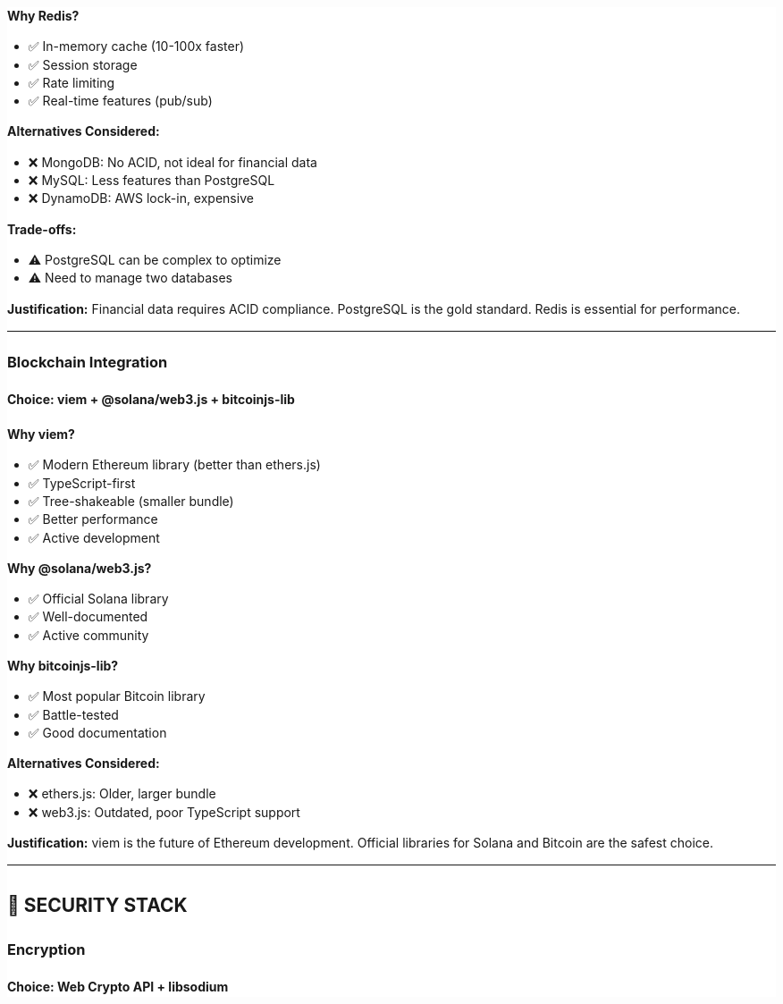 **Why Redis?**
- ✅ In-memory cache (10-100x faster)
- ✅ Session storage
- ✅ Rate limiting
- ✅ Real-time features (pub/sub)

**Alternatives Considered:**
- ❌ MongoDB: No ACID, not ideal for financial data
- ❌ MySQL: Less features than PostgreSQL
- ❌ DynamoDB: AWS lock-in, expensive

**Trade-offs:**
- ⚠️ PostgreSQL can be complex to optimize
- ⚠️ Need to manage two databases

**Justification:** Financial data requires ACID compliance. PostgreSQL is the gold standard. Redis is essential for performance.

---

### **Blockchain Integration**

#### **Choice: viem + @solana/web3.js + bitcoinjs-lib**

**Why viem?**
- ✅ Modern Ethereum library (better than ethers.js)
- ✅ TypeScript-first
- ✅ Tree-shakeable (smaller bundle)
- ✅ Better performance
- ✅ Active development

**Why @solana/web3.js?**
- ✅ Official Solana library
- ✅ Well-documented
- ✅ Active community

**Why bitcoinjs-lib?**
- ✅ Most popular Bitcoin library
- ✅ Battle-tested
- ✅ Good documentation

**Alternatives Considered:**
- ❌ ethers.js: Older, larger bundle
- ❌ web3.js: Outdated, poor TypeScript support

**Justification:** viem is the future of Ethereum development. Official libraries for Solana and Bitcoin are the safest choice.

---

## 🔐 SECURITY STACK

### **Encryption**

#### **Choice: Web Crypto API + libsodium**
